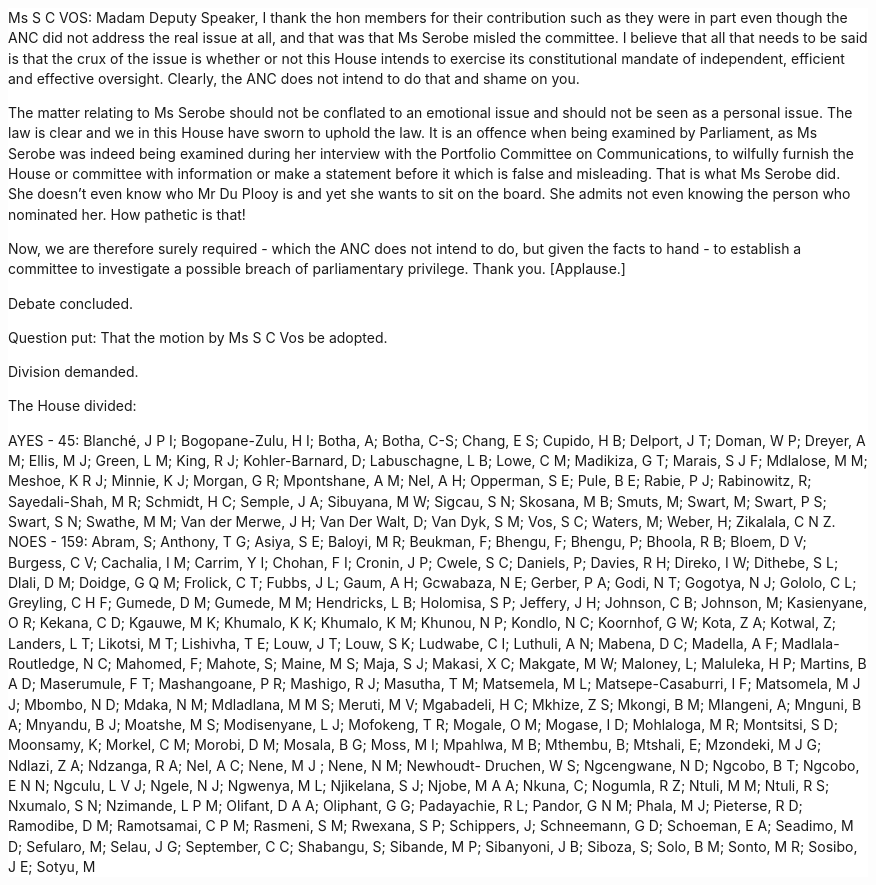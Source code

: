 Ms S C VOS: Madam Deputy Speaker, I thank the hon members for their
contribution such as they were in part even though the ANC did not address
the real issue at all, and that was that Ms Serobe misled the committee. I
believe that all that needs to be said is that the crux of the issue is
whether or not this House intends to exercise its constitutional mandate of
independent, efficient and effective oversight. Clearly, the ANC does not
intend to do that and shame on you.

The matter relating to Ms Serobe should not be conflated to an emotional
issue and should not be seen as a personal issue. The law is clear and we
in this House have sworn to uphold the law. It is an offence when being
examined by Parliament, as Ms Serobe was indeed being examined during her
interview with the Portfolio Committee on Communications, to wilfully
furnish the House or committee with information or make a statement before
it which is false and misleading. That is what Ms Serobe did. She doesn’t
even know who Mr Du Plooy is and yet she wants to sit on the board. She
admits not even knowing the person who nominated her. How pathetic is that!

Now, we are therefore surely required - which the ANC does not intend to
do, but given the facts to hand - to establish a committee to investigate a
possible breach of parliamentary privilege. Thank you. [Applause.]

Debate concluded.

Question put: That the motion by Ms S C Vos be adopted.

Division demanded.

The House divided:

   AYES - 45: Blanché, J P I; Bogopane-Zulu, H I; Botha, A; Botha, C-S;
   Chang, E S; Cupido, H B; Delport, J T; Doman, W P; Dreyer, A M; Ellis, M
   J; Green, L M; King, R J; Kohler-Barnard, D; Labuschagne, L B; Lowe, C M;
   Madikiza, G T; Marais, S J F; Mdlalose, M M; Meshoe, K R J; Minnie, K J;
   Morgan, G R; Mpontshane, A M; Nel, A H; Opperman, S E; Pule, B E; Rabie,
   P J; Rabinowitz, R; Sayedali-Shah, M R; Schmidt, H C; Semple, J A;
   Sibuyana, M W; Sigcau, S N; Skosana, M B; Smuts, M; Swart, M; Swart, P S;
   Swart, S N; Swathe, M M; Van der Merwe, J H; Van Der Walt, D; Van Dyk, S
   M; Vos, S C; Waters, M; Weber, H; Zikalala, C N Z.
   NOES - 159: Abram, S; Anthony, T G; Asiya, S E; Baloyi, M R; Beukman, F;
   Bhengu, F; Bhengu, P; Bhoola, R B; Bloem, D V; Burgess, C V; Cachalia, I
   M; Carrim, Y I; Chohan, F I; Cronin, J P; Cwele, S C; Daniels, P; Davies,
   R H; Direko, I W; Dithebe, S L; Dlali, D M; Doidge, G Q M; Frolick, C T;
   Fubbs, J L; Gaum, A H; Gcwabaza, N E; Gerber, P A; Godi, N T; Gogotya, N
   J; Gololo, C L; Greyling, C H F; Gumede, D M; Gumede, M M; Hendricks, L
   B; Holomisa, S P; Jeffery, J H; Johnson, C B; Johnson, M; Kasienyane, O
   R; Kekana, C D; Kgauwe, M K; Khumalo, K K; Khumalo, K M; Khunou, N P;
   Kondlo, N C; Koornhof, G W; Kota, Z A; Kotwal, Z; Landers, L T; Likotsi,
   M T; Lishivha, T E; Louw, J T; Louw, S K; Ludwabe, C I; Luthuli, A N;
   Mabena, D C; Madella, A F; Madlala-Routledge, N C; Mahomed, F; Mahote, S;
   Maine, M S; Maja, S J; Makasi, X C; Makgate, M W; Maloney, L; Maluleka, H
   P; Martins, B A D; Maserumule, F T; Mashangoane, P R; Mashigo, R J;
   Masutha, T M; Matsemela, M L; Matsepe-Casaburri, I F; Matsomela, M J J;
   Mbombo, N D; Mdaka, N M; Mdladlana, M M S; Meruti, M V; Mgabadeli, H C;
   Mkhize, Z S; Mkongi, B M; Mlangeni, A; Mnguni, B A; Mnyandu, B J;
   Moatshe, M S; Modisenyane, L J; Mofokeng, T R; Mogale, O M; Mogase, I D;
   Mohlaloga, M R; Montsitsi, S D; Moonsamy, K; Morkel, C M; Morobi, D M;
   Mosala, B G; Moss, M I; Mpahlwa, M B; Mthembu, B; Mtshali, E; Mzondeki, M
   J G; Ndlazi, Z A; Ndzanga, R A; Nel, A C; Nene, M J ; Nene, N M; Newhoudt-
   Druchen, W S; Ngcengwane, N D; Ngcobo, B T; Ngcobo, E N N; Ngculu, L V J;
   Ngele, N J; Ngwenya, M L; Njikelana, S J; Njobe, M A A; Nkuna, C;
   Nogumla, R Z; Ntuli, M M; Ntuli, R S; Nxumalo, S N; Nzimande, L P M;
   Olifant, D A A; Oliphant, G G; Padayachie, R L; Pandor, G N M; Phala, M
   J; Pieterse, R D; Ramodibe, D M; Ramotsamai, C P M; Rasmeni, S M;
   Rwexana, S P; Schippers, J; Schneemann, G D; Schoeman, E A; Seadimo, M D;
   Sefularo, M; Selau, J G; September, C C; Shabangu, S; Sibande, M P;
   Sibanyoni, J B; Siboza, S; Solo, B M; Sonto, M R; Sosibo, J E; Sotyu, M